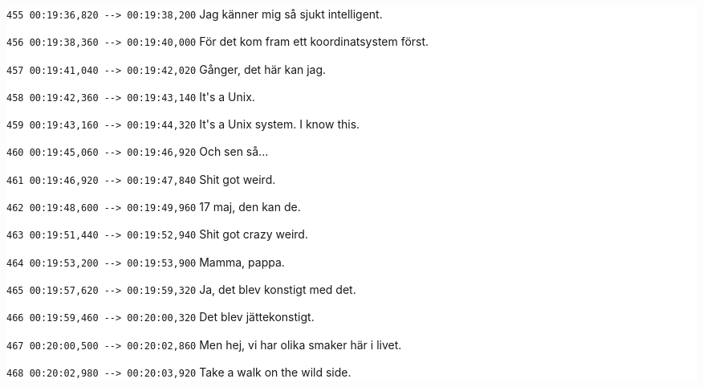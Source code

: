 

`455 00:19:36,820 --> 00:19:38,200`
Jag känner mig så sjukt intelligent.



`456 00:19:38,360 --> 00:19:40,000`
För det kom fram ett koordinatsystem först.



`457 00:19:41,040 --> 00:19:42,020`
Gånger, det här kan jag.



`458 00:19:42,360 --> 00:19:43,140`
It's a Unix.



`459 00:19:43,160 --> 00:19:44,320`
It's a Unix system. I know this.



`460 00:19:45,060 --> 00:19:46,920`
Och sen så...



`461 00:19:46,920 --> 00:19:47,840`
Shit got weird.



`462 00:19:48,600 --> 00:19:49,960`
17 maj, den kan de.



`463 00:19:51,440 --> 00:19:52,940`
Shit got crazy weird.



`464 00:19:53,200 --> 00:19:53,900`
Mamma, pappa.



`465 00:19:57,620 --> 00:19:59,320`
Ja, det blev konstigt med det.



`466 00:19:59,460 --> 00:20:00,320`
Det blev jättekonstigt.



`467 00:20:00,500 --> 00:20:02,860`
Men hej, vi har olika smaker här i livet.



`468 00:20:02,980 --> 00:20:03,920`
Take a walk on the wild side.
